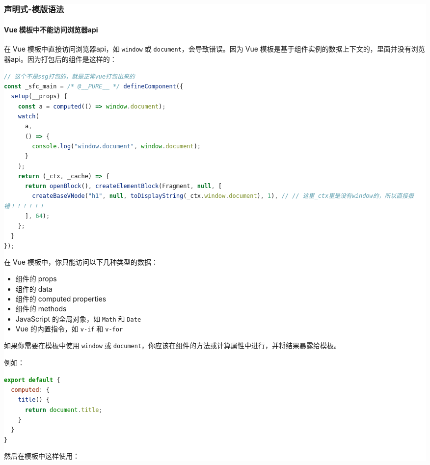 



### 声明式-模版语法

####  Vue 模板中不能访问浏览器api

在 Vue 模板中直接访问浏览器api，如 `window` 或 `document`，会导致错误。因为 Vue 模板是基于组件实例的数据上下文的，里面并没有浏览器api。因为打包后的组件是这样的：

```js
// 这个不是ssg打包的，就是正常vue打包出来的
const _sfc_main = /* @__PURE__ */ defineComponent({
  setup(__props) {
    const a = computed(() => window.document);
    watch(
      a,
      () => {
        console.log("window.document", window.document);
      }
    );
    return (_ctx, _cache) => {
      return openBlock(), createElementBlock(Fragment, null, [
        createBaseVNode("h1", null, toDisplayString(_ctx.window.document), 1), // // 这里_ctx里是没有window的，所以直接报错！！！！！！
      ], 64);
    };
  }
});
```



在 Vue 模板中，你只能访问以下几种类型的数据：

- 组件的 props
- 组件的 data
- 组件的 computed properties
- 组件的 methods
- JavaScript 的全局对象，如 `Math` 和 `Date`
- Vue 的内置指令，如 `v-if` 和 `v-for`

如果你需要在模板中使用 `window` 或 `document`，你应该在组件的方法或计算属性中进行，并将结果暴露给模板。

例如：

``` javascript
export default {
  computed: {
    title() {
      return document.title;
    }
  }
}
```

然后在模板中这样使用：

